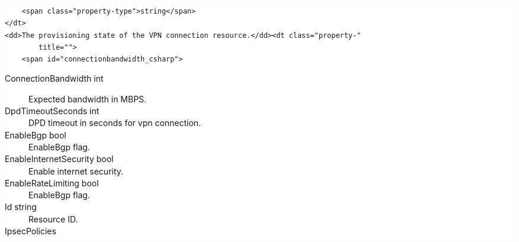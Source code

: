         <span class="property-type">string</span>
    </dt>
    <dd>The provisioning state of the VPN connection resource.</dd><dt class="property-"
            title="">
        <span id="connectionbandwidth_csharp">
<a data-swiftype-name="resource-property" data-swiftype-type="text" href="#connectionbandwidth_csharp" style="color: inherit; text-decoration: inherit;">Connection<wbr>Bandwidth</a>
</span>
        <span class="property-indicator"></span>
        <span class="property-type">int</span>
    </dt>
    <dd>Expected bandwidth in MBPS.</dd><dt class="property-"
            title="">
        <span id="dpdtimeoutseconds_csharp">
<a data-swiftype-name="resource-property" data-swiftype-type="text" href="#dpdtimeoutseconds_csharp" style="color: inherit; text-decoration: inherit;">Dpd<wbr>Timeout<wbr>Seconds</a>
</span>
        <span class="property-indicator"></span>
        <span class="property-type">int</span>
    </dt>
    <dd>DPD timeout in seconds for vpn connection.</dd><dt class="property-"
            title="">
        <span id="enablebgp_csharp">
<a data-swiftype-name="resource-property" data-swiftype-type="text" href="#enablebgp_csharp" style="color: inherit; text-decoration: inherit;">Enable<wbr>Bgp</a>
</span>
        <span class="property-indicator"></span>
        <span class="property-type">bool</span>
    </dt>
    <dd>EnableBgp flag.</dd><dt class="property-"
            title="">
        <span id="enableinternetsecurity_csharp">
<a data-swiftype-name="resource-property" data-swiftype-type="text" href="#enableinternetsecurity_csharp" style="color: inherit; text-decoration: inherit;">Enable<wbr>Internet<wbr>Security</a>
</span>
        <span class="property-indicator"></span>
        <span class="property-type">bool</span>
    </dt>
    <dd>Enable internet security.</dd><dt class="property-"
            title="">
        <span id="enableratelimiting_csharp">
<a data-swiftype-name="resource-property" data-swiftype-type="text" href="#enableratelimiting_csharp" style="color: inherit; text-decoration: inherit;">Enable<wbr>Rate<wbr>Limiting</a>
</span>
        <span class="property-indicator"></span>
        <span class="property-type">bool</span>
    </dt>
    <dd>EnableBgp flag.</dd><dt class="property-"
            title="">
        <span id="id_csharp">
<a data-swiftype-name="resource-property" data-swiftype-type="text" href="#id_csharp" style="color: inherit; text-decoration: inherit;">Id</a>
</span>
        <span class="property-indicator"></span>
        <span class="property-type">string</span>
    </dt>
    <dd>Resource ID.</dd><dt class="property-"
            title="">
        <span id="ipsecpolicies_csharp">
<a data-swiftype-name="resource-property" data-swiftype-type="text" href="#ipsecpolicies_csharp" style="color: inherit; text-decoration: inherit;">Ipsec<wbr>Policies</a>
</span>
        <span class="property-indicator"></span>